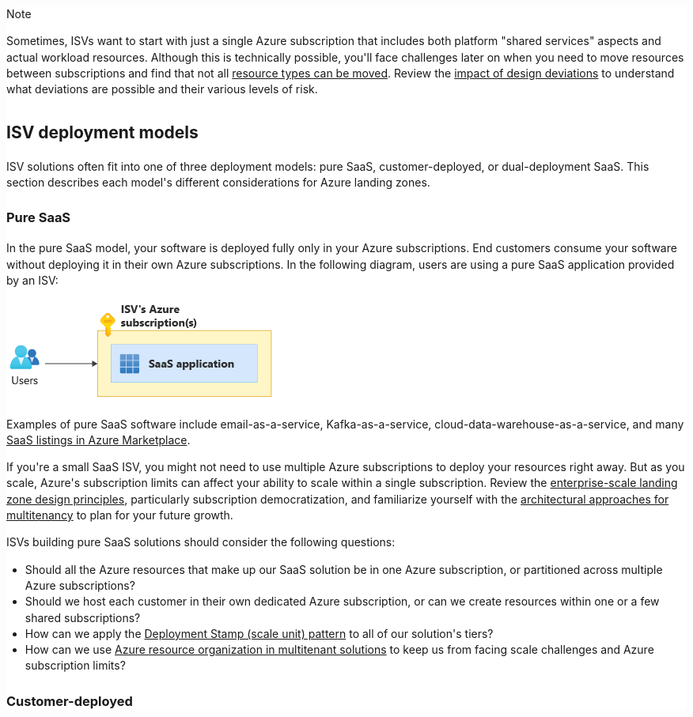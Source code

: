 > [!NOTE]
> Sometimes, ISVs want to start with just a single Azure subscription that includes both platform "shared services" aspects and actual workload resources. Although this is technically possible, you'll face challenges later on when you need to move resources between subscriptions and find that not all [resource types can be moved](../enterprise-scale/transition.md#move-resources-in-azure). Review the [impact of design deviations](./design-principles.md) to understand what deviations are possible and their various levels of risk.

## ISV deployment models

ISV solutions often fit into one of three deployment models: pure SaaS, customer-deployed, or dual-deployment SaaS. This section describes each model's different considerations for Azure landing zones.

### Pure SaaS

In the pure SaaS model, your software is deployed fully only in your Azure subscriptions. End customers consume your software without deploying it in their own Azure subscriptions. In the following diagram, users are using a pure SaaS application provided by an ISV:

![Diagram that shows a pure SaaS deployment model. A user directly uses the application deployed into the I S V's Azure subscription.](./media/isv-landing-zone/isv-pure-saas-deployment.png)

Examples of pure SaaS software include email-as-a-service, Kafka-as-a-service, cloud-data-warehouse-as-a-service, and many [SaaS listings in Azure Marketplace](https://azuremarketplace.microsoft.com/marketplace/apps?filters=saas).

If you're a small SaaS ISV, you might not need to use multiple Azure subscriptions to deploy your resources right away. But as you scale, Azure's subscription limits can affect your ability to scale within a single subscription. Review the [enterprise-scale landing zone design principles](../landing-zone/design-principles.md), particularly subscription democratization, and familiarize yourself with the [architectural approaches for multitenancy](/azure/architecture/guide/multitenant/approaches/overview) to plan for your future growth.

ISVs building pure SaaS solutions should consider the following questions:

* Should all the Azure resources that make up our SaaS solution be in one Azure subscription, or partitioned across multiple Azure subscriptions?
* Should we host each customer in their own dedicated Azure subscription, or can we create resources within one or a few shared subscriptions?
* How can we apply the [Deployment Stamp (scale unit) pattern](/azure/architecture/guide/multitenant/approaches/overview) to all of our solution's tiers?
* How can we use [Azure resource organization in multitenant solutions](/azure/architecture/guide/multitenant/approaches/resource-organization) to keep us from facing scale challenges and Azure subscription limits?

### Customer-deployed
